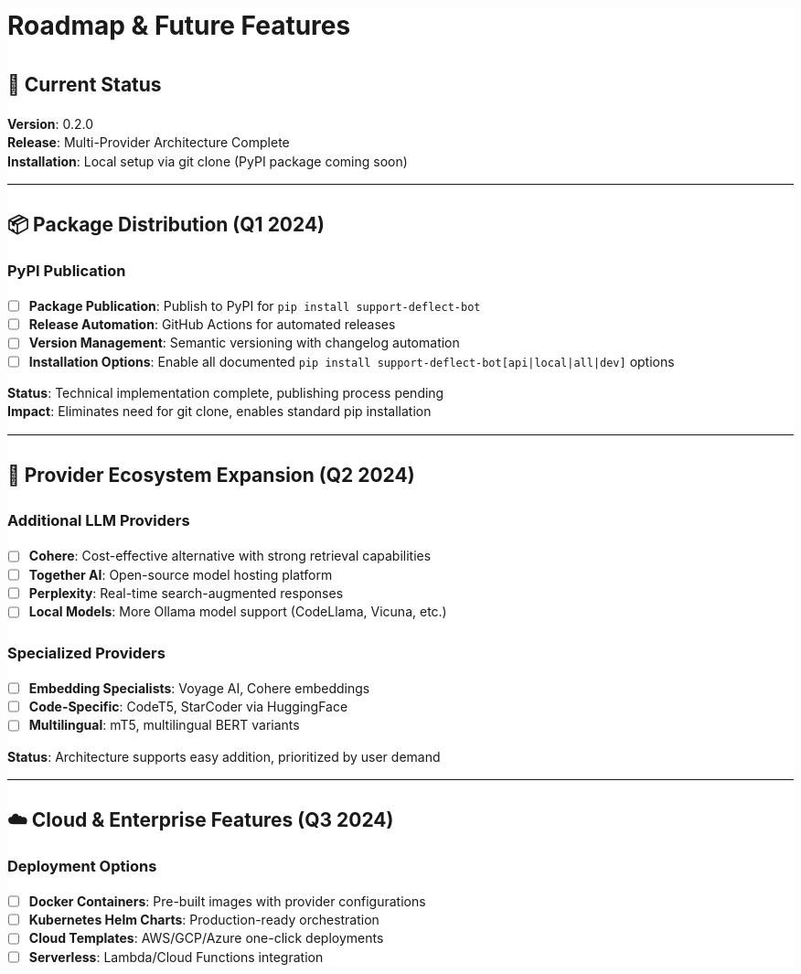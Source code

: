 # Roadmap & Future Features

## 🎯 Current Status
**Version**: 0.2.0  
**Release**: Multi-Provider Architecture Complete  
**Installation**: Local setup via git clone (PyPI package coming soon)

---

## 📦 Package Distribution (Q1 2024)

### PyPI Publication
- [ ] **Package Publication**: Publish to PyPI for `pip install support-deflect-bot`
- [ ] **Release Automation**: GitHub Actions for automated releases
- [ ] **Version Management**: Semantic versioning with changelog automation
- [ ] **Installation Options**: Enable all documented `pip install support-deflect-bot[api|local|all|dev]` options

**Status**: Technical implementation complete, publishing process pending  
**Impact**: Eliminates need for git clone, enables standard pip installation

---

## 🤖 Provider Ecosystem Expansion (Q2 2024)

### Additional LLM Providers
- [ ] **Cohere**: Cost-effective alternative with strong retrieval capabilities
- [ ] **Together AI**: Open-source model hosting platform
- [ ] **Perplexity**: Real-time search-augmented responses
- [ ] **Local Models**: More Ollama model support (CodeLlama, Vicuna, etc.)

### Specialized Providers
- [ ] **Embedding Specialists**: Voyage AI, Cohere embeddings
- [ ] **Code-Specific**: CodeT5, StarCoder via HuggingFace
- [ ] **Multilingual**: mT5, multilingual BERT variants

**Status**: Architecture supports easy addition, prioritized by user demand

---

## ☁️ Cloud & Enterprise Features (Q3 2024)

### Deployment Options
- [ ] **Docker Containers**: Pre-built images with provider configurations
- [ ] **Kubernetes Helm Charts**: Production-ready orchestration
- [ ] **Cloud Templates**: AWS/GCP/Azure one-click deployments
- [ ] **Serverless**: Lambda/Cloud Functions integration
